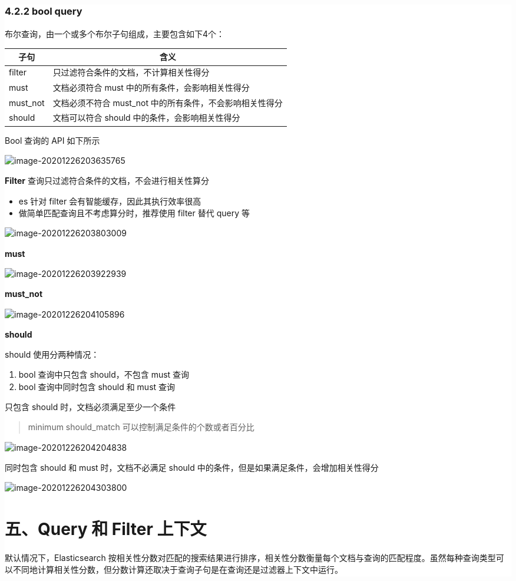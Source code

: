### 4.2.2 bool query

布尔查询，由一个或多个布尔子句组成，主要包含如下4个：

| 子句     | 含义                                                     |
| -------- | -------------------------------------------------------- |
| filter   | 只过滤符合条件的文档，不计算相关性得分                   |
| must     | 文档必须符合 must 中的所有条件，会影响相关性得分         |
| must_not | 文档必须不符合 must_not 中的所有条件，不会影响相关性得分 |
| should   | 文档可以符合 should 中的条件，会影响相关性得分           |

Bool 查询的 API 如下所示

![image-20201226203635765](https://s3.ax1x.com/2020/12/29/r76H8U.png)

**Filter** 查询只过滤符合条件的文档，不会进行相关性算分

* es 针对 filter 会有智能缓存，因此其执行效率很高
* 做简单匹配查询且不考虑算分时，推荐使用 filter 替代 query 等

![image-20201226203803009](https://s3.ax1x.com/2020/12/29/r76OKJ.png)

**must**

![image-20201226203922939](https://s3.ax1x.com/2020/12/29/r76Xr9.png)

**must_not**

![image-20201226204105896](https://s3.ax1x.com/2020/12/29/r76xV1.png)

**should**

should 使用分两种情况：

1. bool 查询中只包含 should，不包含 must 查询
2. bool 查询中同时包含 should 和 must 查询

只包含 should 时，文档必须满足至少一个条件

> minimum should_match 可以控制满足条件的个数或者百分比

![image-20201226204204838](https://s3.ax1x.com/2020/12/29/r76zUx.png)

同时包含 should 和 must 时，文档不必满足 should 中的条件，但是如果满足条件，会增加相关性得分

![image-20201226204303800](https://s3.ax1x.com/2020/12/29/r7cC8O.png)

# 五、Query 和 Filter 上下文

默认情况下，Elasticsearch 按相关性分数对匹配的搜索结果进行排序，相关性分数衡量每个文档与查询的匹配程度。虽然每种查询类型可以不同地计算相关性分数，但分数计算还取决于查询子句是在查询还是过滤器上下文中运行。
